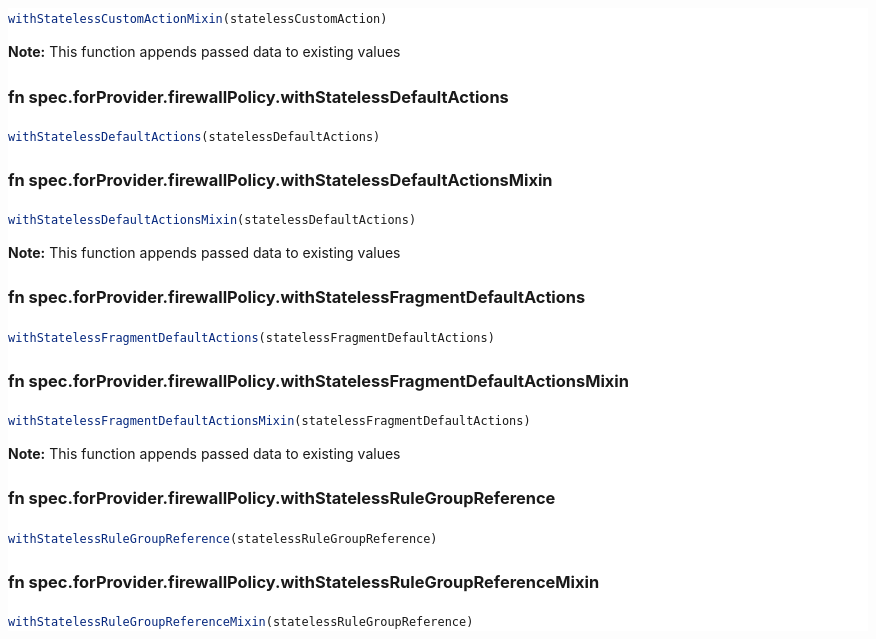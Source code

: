 ```ts
withStatelessCustomActionMixin(statelessCustomAction)
```



**Note:** This function appends passed data to existing values

### fn spec.forProvider.firewallPolicy.withStatelessDefaultActions

```ts
withStatelessDefaultActions(statelessDefaultActions)
```



### fn spec.forProvider.firewallPolicy.withStatelessDefaultActionsMixin

```ts
withStatelessDefaultActionsMixin(statelessDefaultActions)
```



**Note:** This function appends passed data to existing values

### fn spec.forProvider.firewallPolicy.withStatelessFragmentDefaultActions

```ts
withStatelessFragmentDefaultActions(statelessFragmentDefaultActions)
```



### fn spec.forProvider.firewallPolicy.withStatelessFragmentDefaultActionsMixin

```ts
withStatelessFragmentDefaultActionsMixin(statelessFragmentDefaultActions)
```



**Note:** This function appends passed data to existing values

### fn spec.forProvider.firewallPolicy.withStatelessRuleGroupReference

```ts
withStatelessRuleGroupReference(statelessRuleGroupReference)
```



### fn spec.forProvider.firewallPolicy.withStatelessRuleGroupReferenceMixin

```ts
withStatelessRuleGroupReferenceMixin(statelessRuleGroupReference)
```

